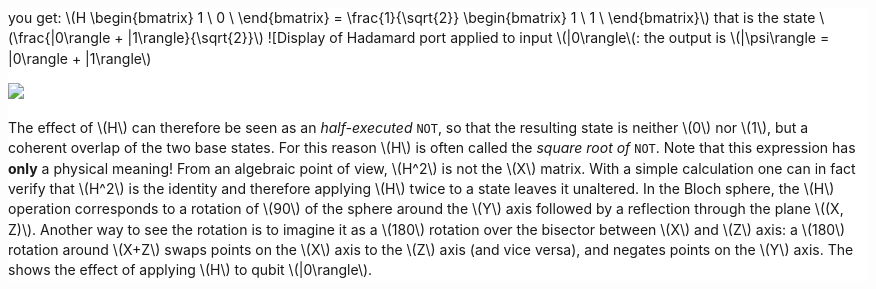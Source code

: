 you get:
\\(H \begin{bmatrix}
1 \\
0 \\
\end{bmatrix} = \frac{1}{\sqrt{2}}
\begin{bmatrix}
1 \\
1 \\
\end{bmatrix}\\)
that is the state
\\(\frac{|0\rangle + |1\rangle}{\sqrt{2}}\\)
![Display of Hadamard port applied to input
\\(|0\rangle\\(:
the output is
\\(|\psi\rangle = |0\rangle + |1\rangle\\)

<div class="img_container"><img src="https://github.com/made2591/quantum-notes/blob/master/images/ibmQuantumSphereHadamard.png?raw=true" style="marker-top: -10px;"/></div>

The effect of
\\(H\\)
can therefore be seen as an *half-executed* `NOT`, so that the resulting state is neither
\\(0\\)
nor
\\(1\\), but a coherent overlap of the two base states. For this reason
\\(H\\)
is often called the *square root of* `NOT`. Note that this expression has **only** a physical meaning! From an algebraic point of view,
\\(H^2\\)
is not the
\\(X\\)
matrix. With a simple calculation one can in fact verify that
\\(H^2\\)
is the identity and therefore applying
\\(H\\)
twice to a state leaves it unaltered. In the Bloch sphere, the
\\(H\\)
operation corresponds to a rotation of
\\(90\\)
of the sphere around the
\\(Y\\)
axis followed by a reflection through the plane
\\((X, Z)\\). Another way to see the rotation is to imagine it as a
\\(180\\)
rotation over the bisector between
\\(X\\)
and
\\(Z\\)
axis: a
\\(180\\)
rotation around
\\(X+Z\\)
swaps points on the
\\(X\\)
axis to the
\\(Z\\)
axis (and vice versa), and negates points on the
\\(Y\\)
axis. The shows the effect of applying
\\(H\\)
to qubit
\\(|0\rangle\\).
